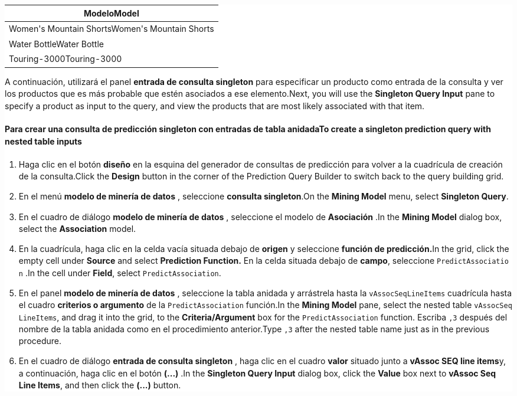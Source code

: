 |<span data-ttu-id="8ad28-137">Modelo</span><span class="sxs-lookup"><span data-stu-id="8ad28-137">Model</span></span>|  
|-----------|  
|<span data-ttu-id="8ad28-138">Women's Mountain Shorts</span><span class="sxs-lookup"><span data-stu-id="8ad28-138">Women's Mountain Shorts</span></span>|  
|<span data-ttu-id="8ad28-139">Water Bottle</span><span class="sxs-lookup"><span data-stu-id="8ad28-139">Water Bottle</span></span>|  
|<span data-ttu-id="8ad28-140">Touring-3000</span><span class="sxs-lookup"><span data-stu-id="8ad28-140">Touring-3000</span></span>|  
  
 <span data-ttu-id="8ad28-141">A continuación, utilizará el panel **entrada de consulta singleton** para especificar un producto como entrada de la consulta y ver los productos que es más probable que estén asociados a ese elemento.</span><span class="sxs-lookup"><span data-stu-id="8ad28-141">Next, you will use the **Singleton Query Input** pane to specify a product as input to the query, and view the products that are most likely associated with that item.</span></span>  
  
#### <a name="to-create-a-singleton-prediction-query-with-nested-table-inputs"></a><span data-ttu-id="8ad28-142">Para crear una consulta de predicción singleton con entradas de tabla anidada</span><span class="sxs-lookup"><span data-stu-id="8ad28-142">To create a singleton prediction query with nested table inputs</span></span>  
  
1.  <span data-ttu-id="8ad28-143">Haga clic en el botón **diseño** en la esquina del generador de consultas de predicción para volver a la cuadrícula de creación de la consulta.</span><span class="sxs-lookup"><span data-stu-id="8ad28-143">Click the **Design** button in the corner of the Prediction Query Builder to switch back to the query building grid.</span></span>  
  
2.  <span data-ttu-id="8ad28-144">En el menú **modelo de minería de datos** , seleccione **consulta singleton**.</span><span class="sxs-lookup"><span data-stu-id="8ad28-144">On the **Mining Model** menu, select **Singleton Query**.</span></span>  
  
3.  <span data-ttu-id="8ad28-145">En el cuadro de diálogo **modelo de minería de datos** , seleccione el modelo de **Asociación** .</span><span class="sxs-lookup"><span data-stu-id="8ad28-145">In the **Mining Model** dialog box, select the **Association** model.</span></span>  
  
4.  <span data-ttu-id="8ad28-146">En la cuadrícula, haga clic en la celda vacía situada debajo de **origen** y seleccione **función de predicción.**</span><span class="sxs-lookup"><span data-stu-id="8ad28-146">In the grid, click the empty cell under **Source** and select **Prediction Function.**</span></span> <span data-ttu-id="8ad28-147">En la celda situada debajo de **campo**, seleccione `PredictAssociation` .</span><span class="sxs-lookup"><span data-stu-id="8ad28-147">In the cell under **Field**, select `PredictAssociation`.</span></span>  
  
5.  <span data-ttu-id="8ad28-148">En el panel **modelo de minería de datos** , seleccione la tabla anidada y arrástrela hasta la `vAssocSeqLineItems` cuadrícula hasta el cuadro **criterios o argumento** de la `PredictAssociation` función.</span><span class="sxs-lookup"><span data-stu-id="8ad28-148">In the **Mining Model** pane, select the nested table `vAssocSeqLineItems`, and drag it into the grid, to the **Criteria/Argument** box for the `PredictAssociation` function.</span></span> <span data-ttu-id="8ad28-149">Escriba `,3` después del nombre de la tabla anidada como en el procedimiento anterior.</span><span class="sxs-lookup"><span data-stu-id="8ad28-149">Type `,3` after the nested table name just as in the previous procedure.</span></span>  
  
6.  <span data-ttu-id="8ad28-150">En el cuadro de diálogo **entrada de consulta singleton** , haga clic en el cuadro **valor** situado junto a **vAssoc SEQ line items**y, a continuación, haga clic en el botón **(...)** .</span><span class="sxs-lookup"><span data-stu-id="8ad28-150">In the **Singleton Query Input** dialog box, click the **Value** box next to **vAssoc Seq Line Items**, and then click the **(...)** button.</span></span>  
  